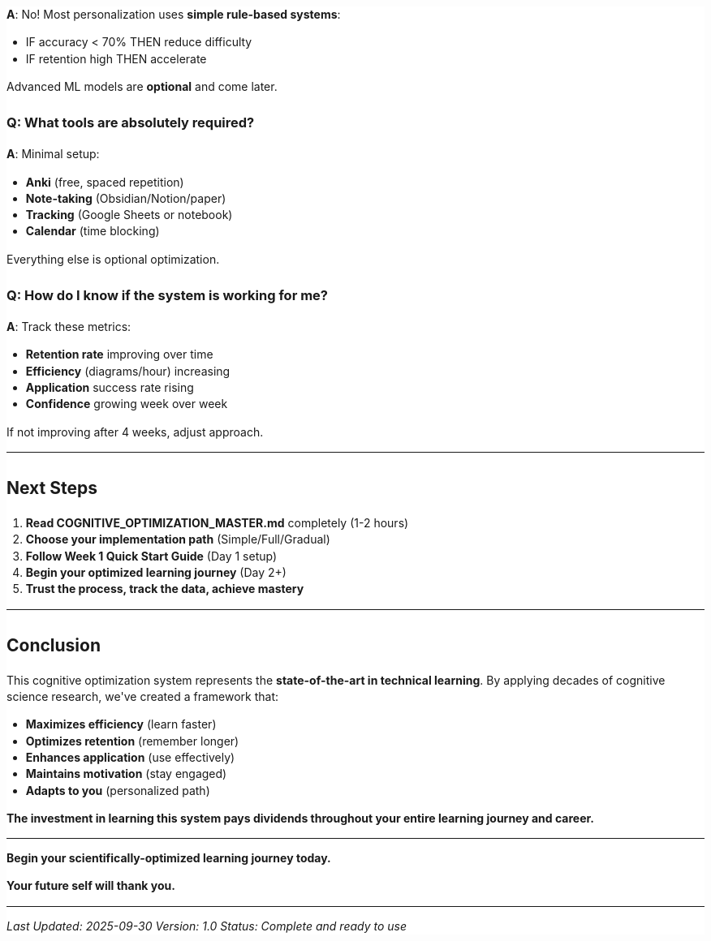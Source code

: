 **A**: No! Most personalization uses **simple rule-based systems**:
- IF accuracy < 70% THEN reduce difficulty
- IF retention high THEN accelerate

Advanced ML models are **optional** and come later.

### Q: What tools are absolutely required?

**A**: Minimal setup:
- **Anki** (free, spaced repetition)
- **Note-taking** (Obsidian/Notion/paper)
- **Tracking** (Google Sheets or notebook)
- **Calendar** (time blocking)

Everything else is optional optimization.

### Q: How do I know if the system is working for me?

**A**: Track these metrics:
- **Retention rate** improving over time
- **Efficiency** (diagrams/hour) increasing
- **Application** success rate rising
- **Confidence** growing week over week

If not improving after 4 weeks, adjust approach.

---

## Next Steps

1. **Read COGNITIVE_OPTIMIZATION_MASTER.md** completely (1-2 hours)
2. **Choose your implementation path** (Simple/Full/Gradual)
3. **Follow Week 1 Quick Start Guide** (Day 1 setup)
4. **Begin your optimized learning journey** (Day 2+)
5. **Trust the process, track the data, achieve mastery**

---

## Conclusion

This cognitive optimization system represents the **state-of-the-art in technical learning**. By applying decades of cognitive science research, we've created a framework that:

- **Maximizes efficiency** (learn faster)
- **Optimizes retention** (remember longer)
- **Enhances application** (use effectively)
- **Maintains motivation** (stay engaged)
- **Adapts to you** (personalized path)

**The investment in learning this system pays dividends throughout your entire learning journey and career.**

---

**Begin your scientifically-optimized learning journey today.**

**Your future self will thank you.**

---

*Last Updated: 2025-09-30*
*Version: 1.0*
*Status: Complete and ready to use*